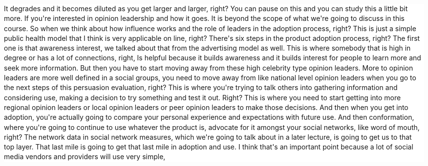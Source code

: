It degrades and it becomes
diluted as you get larger and larger, right?
You can pause on this and you
can study this a little bit more.
If you're interested in opinion
leadership and how it goes.
It is beyond the scope of
what we're going to discuss in this course.
So when we think about
how influence works and
the role of leaders in
the adoption process, right?
This is
just a simple public health model that
I think is very applicable on line, right?
There's six steps in
the product adoption process, right?
The first one is that awareness interest,
we talked about that from
the advertising model as well.
This is where somebody that is high in
degree or has a lot of connections, right,
Is helpful because it
builds awareness and it builds
interest for people to
learn more and seek more information.
But then you have to start moving away
from these high celebrity
type opinion leaders.
More to opinion leaders
are more well defined in a social groups,
you need to move away from like
national level opinion leaders when you go to
the next steps of
this persuasion evaluation, right?
This is where you're trying
to talk others into
gathering information and considering use,
making a decision to try
something and test it out. Right?
This is where you need to start
getting into more regional opinion leaders
or local opinion leaders or
peer opinion leaders to make those decisions.
And then when you get into adoption,
you're actually going to compare
your personal experience and
expectations with future use.
And then conformation,
where you're going to continue
to use whatever the product is,
advocate for it amongst your social networks,
like word of mouth, right?
The network data in social network measures,
which we're going to talk about
in a later lecture,
is going to get us to that top layer.
That last mile is
going to get that last mile
in adoption and use.
I think that's an important
point because a lot of
social media vendors and
providers will use very simple,